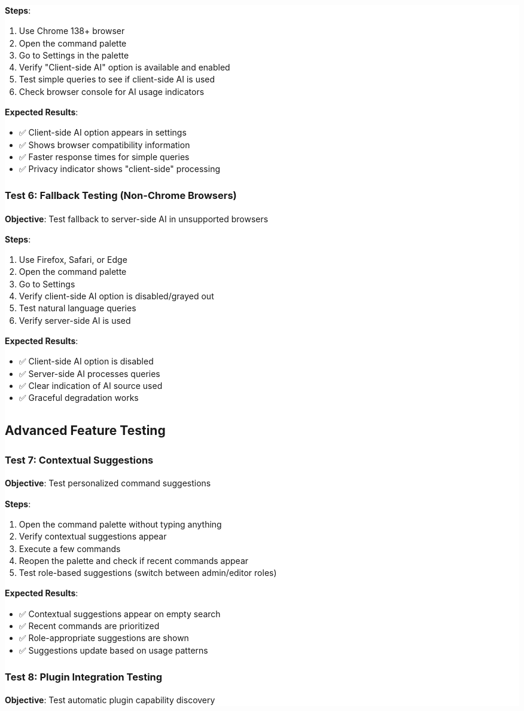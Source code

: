 **Steps**:
1. Use Chrome 138+ browser
2. Open the command palette
3. Go to Settings in the palette
4. Verify "Client-side AI" option is available and enabled
5. Test simple queries to see if client-side AI is used
6. Check browser console for AI usage indicators

**Expected Results**:
- ✅ Client-side AI option appears in settings
- ✅ Shows browser compatibility information
- ✅ Faster response times for simple queries
- ✅ Privacy indicator shows "client-side" processing

### Test 6: Fallback Testing (Non-Chrome Browsers)
**Objective**: Test fallback to server-side AI in unsupported browsers

**Steps**:
1. Use Firefox, Safari, or Edge
2. Open the command palette
3. Go to Settings
4. Verify client-side AI option is disabled/grayed out
5. Test natural language queries
6. Verify server-side AI is used

**Expected Results**:
- ✅ Client-side AI option is disabled
- ✅ Server-side AI processes queries
- ✅ Clear indication of AI source used
- ✅ Graceful degradation works

## Advanced Feature Testing

### Test 7: Contextual Suggestions
**Objective**: Test personalized command suggestions

**Steps**:
1. Open the command palette without typing anything
2. Verify contextual suggestions appear
3. Execute a few commands
4. Reopen the palette and check if recent commands appear
5. Test role-based suggestions (switch between admin/editor roles)

**Expected Results**:
- ✅ Contextual suggestions appear on empty search
- ✅ Recent commands are prioritized
- ✅ Role-appropriate suggestions are shown
- ✅ Suggestions update based on usage patterns

### Test 8: Plugin Integration Testing
**Objective**: Test automatic plugin capability discovery

